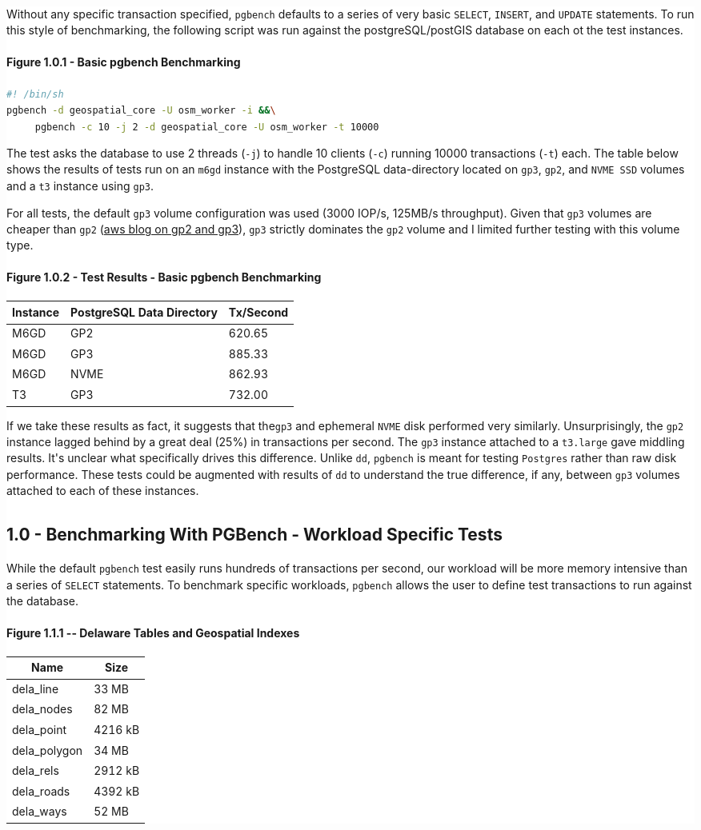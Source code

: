 Without any specific transaction specified, `pgbench` defaults to a series of very basic `SELECT`, `INSERT`, and `UPDATE` statements. To run this style of benchmarking, the following script was run against the postgreSQL/postGIS database on each ot the test instances.

#### Figure 1.0.1 - Basic pgbench Benchmarking

```{.bash .numberLines}
#! /bin/sh
pgbench -d geospatial_core -U osm_worker -i &&\
     pgbench -c 10 -j 2 -d geospatial_core -U osm_worker -t 10000
```

The test asks the database to use 2 threads (`-j`) to handle 10 clients (`-c`) running 10000 transactions (`-t`) each. The table below shows the results of tests run on an `m6gd` instance with the PostgreSQL data-directory located on `gp3`, `gp2`, and `NVME SSD` volumes and a `t3` instance using `gp3`.

For all tests, the default `gp3` volume configuration was used (3000 IOP/s, 125MB/s throughput). Given that `gp3` volumes are cheaper than `gp2` ([aws blog on gp2 and gp3](https://aws.amazon.com/blogs/storage/migrate-your-amazon-ebs-volumes-from-gp2-to-gp3-and-save-up-to-20-on-costs/)), `gp3` strictly dominates the `gp2` volume and I limited further testing with this volume type.

#### Figure 1.0.2 - Test Results - Basic pgbench Benchmarking

| Instance | PostgreSQL Data Directory | Tx/Second  |
|----------|---------------------------|------------|
| M6GD     | GP2                       |  620.65    |
| M6GD     | GP3                       |  885.33    |
| M6GD     | NVME                      |  862.93    |
| T3       | GP3                       |  732.00    |

If we take these results as fact, it suggests that the`gp3` and ephemeral `NVME` disk performed very similarly. Unsurprisingly, the `gp2` instance lagged behind by a great deal (25%) in transactions per second. The `gp3` instance attached to a `t3.large` gave middling results. It's unclear what specifically drives this difference. Unlike `dd`, `pgbench` is meant for testing `Postgres` rather than raw disk performance. These tests could be augmented with results of `dd` to understand the true difference, if any, between `gp3` volumes attached to each of these instances.

## 1.0 - Benchmarking With PGBench - Workload Specific Tests

While the default `pgbench` test easily runs hundreds of transactions per second, our workload will be more memory intensive than a series of `SELECT` statements. To benchmark specific workloads, `pgbench` allows the user to define test transactions to run against the database.

#### Figure 1.1.1 -- Delaware Tables and Geospatial Indexes


|     Name     |  Size   |
|--------------|---------|
| dela_line    | 33 MB   |
| dela_nodes   | 82 MB   |
| dela_point   | 4216 kB |
| dela_polygon | 34 MB   |
| dela_rels    | 2912 kB |
| dela_roads   | 4392 kB |
| dela_ways    | 52 MB   |
